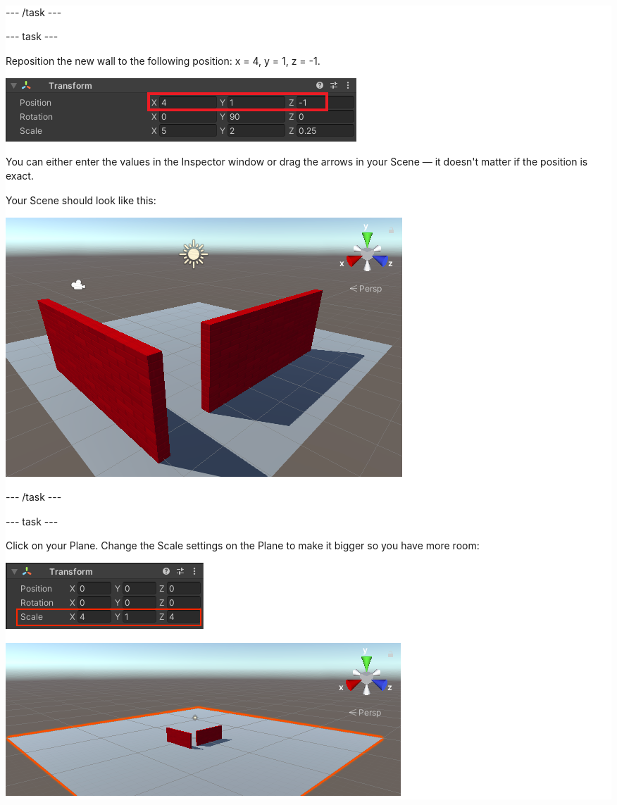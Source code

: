 --- /task ---

--- task ---

Reposition the new wall to the following position: x = 4, y = 1, z = -1.

![Transform for new wall. Position x = 4, y = 1, z = -1.](images/new-wall-transform.png)

You can either enter the values in the Inspector window or drag the arrows in your Scene — it doesn't matter if the position is exact.

Your Scene should look like this:

![Scene with two red brick walls.](images/scene-with-walls.png)

--- /task ---

--- task ---

Click on your Plane. Change the Scale settings on the Plane to make it bigger so you have more room:

![The Transform component with scale x and z coordinates changed to 4.](images/plane-scale-4-1-4.png)

![The Scene view showing the larger plane.](images/new-resized-plane.png)
